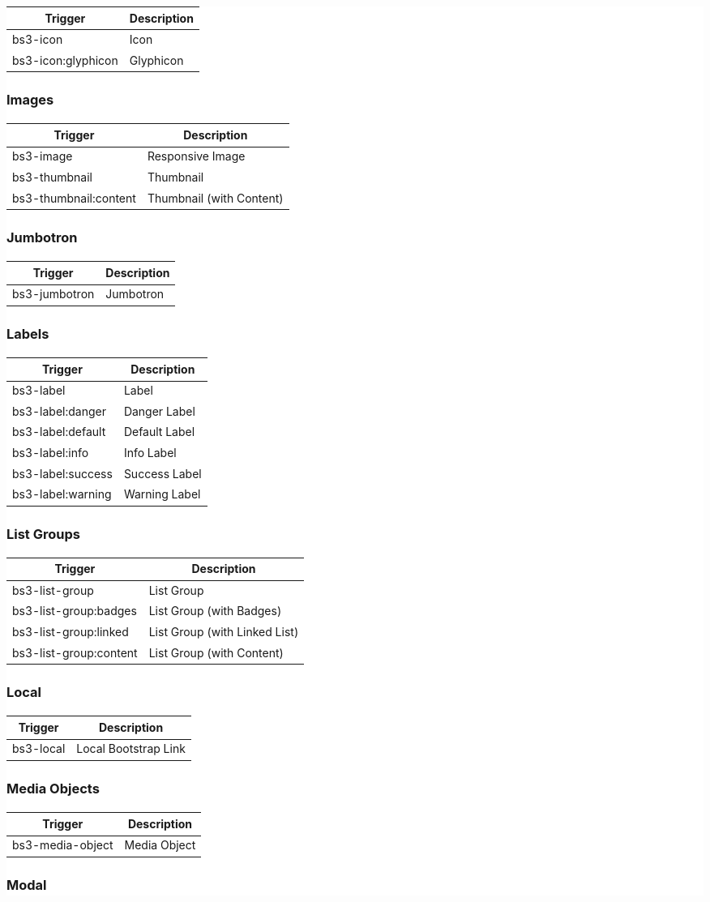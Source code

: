 Trigger | Description
--- | ---
bs3-icon | Icon
bs3-icon:glyphicon | Glyphicon

### Images

Trigger | Description
--- | ---
bs3-image | Responsive Image
bs3-thumbnail | Thumbnail
bs3-thumbnail:content | Thumbnail (with Content)

### Jumbotron

Trigger | Description
--- | ---
bs3-jumbotron | Jumbotron

### Labels

Trigger | Description
--- | ---
bs3-label | Label
bs3-label:danger | Danger Label
bs3-label:default | Default Label
bs3-label:info | Info Label
bs3-label:success | Success Label
bs3-label:warning | Warning Label

### List Groups

Trigger | Description
--- | ---
bs3-list-group | List Group
bs3-list-group:badges | List Group (with Badges)
bs3-list-group:linked | List Group (with Linked List)
bs3-list-group:content | List Group (with Content)

### Local

Trigger | Description
--- | ---
bs3-local | Local Bootstrap Link

### Media Objects

Trigger | Description
--- | ---
bs3-media-object | Media Object

### Modal
